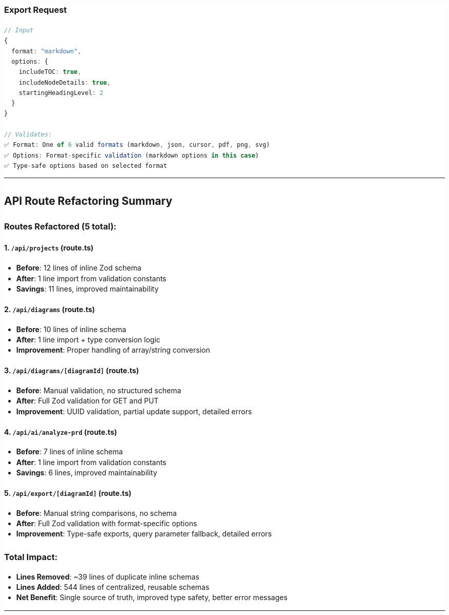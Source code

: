 ### Export Request
```typescript
// Input
{
  format: "markdown",
  options: {
    includeTOC: true,
    includeNodeDetails: true,
    startingHeadingLevel: 2
  }
}

// Validates:
✅ Format: One of 6 valid formats (markdown, json, cursor, pdf, png, svg)
✅ Options: Format-specific validation (markdown options in this case)
✅ Type-safe options based on selected format
```

---

## API Route Refactoring Summary

### Routes Refactored (5 total):

#### 1. `/api/projects` (route.ts)
- **Before**: 12 lines of inline Zod schema
- **After**: 1 line import from validation constants
- **Savings**: 11 lines, improved maintainability

#### 2. `/api/diagrams` (route.ts)
- **Before**: 10 lines of inline schema
- **After**: 1 line import + type conversion logic
- **Improvement**: Proper handling of array/string conversion

#### 3. `/api/diagrams/[diagramId]` (route.ts)
- **Before**: Manual validation, no structured schema
- **After**: Full Zod validation for GET and PUT
- **Improvement**: UUID validation, partial update support, detailed errors

#### 4. `/api/ai/analyze-prd` (route.ts)
- **Before**: 7 lines of inline schema
- **After**: 1 line import from validation constants
- **Savings**: 6 lines, improved maintainability

#### 5. `/api/export/[diagramId]` (route.ts)
- **Before**: Manual string comparisons, no schema
- **After**: Full Zod validation with format-specific options
- **Improvement**: Type-safe exports, query parameter fallback, detailed errors

### Total Impact:
- **Lines Removed**: ~39 lines of duplicate inline schemas
- **Lines Added**: 544 lines of centralized, reusable schemas
- **Net Benefit**: Single source of truth, improved type safety, better error messages

---